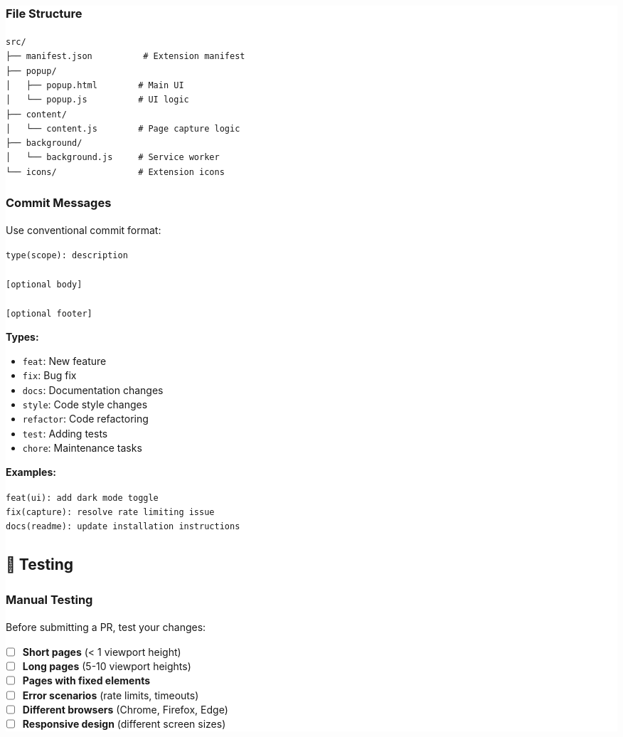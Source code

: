 ### File Structure

```
src/
├── manifest.json          # Extension manifest
├── popup/
│   ├── popup.html        # Main UI
│   └── popup.js          # UI logic
├── content/
│   └── content.js        # Page capture logic
├── background/
│   └── background.js     # Service worker
└── icons/                # Extension icons
```

### Commit Messages

Use conventional commit format:

```
type(scope): description

[optional body]

[optional footer]
```

**Types:**
- `feat`: New feature
- `fix`: Bug fix
- `docs`: Documentation changes
- `style`: Code style changes
- `refactor`: Code refactoring
- `test`: Adding tests
- `chore`: Maintenance tasks

**Examples:**
```
feat(ui): add dark mode toggle
fix(capture): resolve rate limiting issue
docs(readme): update installation instructions
```

## 🧪 Testing

### Manual Testing

Before submitting a PR, test your changes:

- [ ] **Short pages** (< 1 viewport height)
- [ ] **Long pages** (5-10 viewport heights)
- [ ] **Pages with fixed elements**
- [ ] **Error scenarios** (rate limits, timeouts)
- [ ] **Different browsers** (Chrome, Firefox, Edge)
- [ ] **Responsive design** (different screen sizes)
